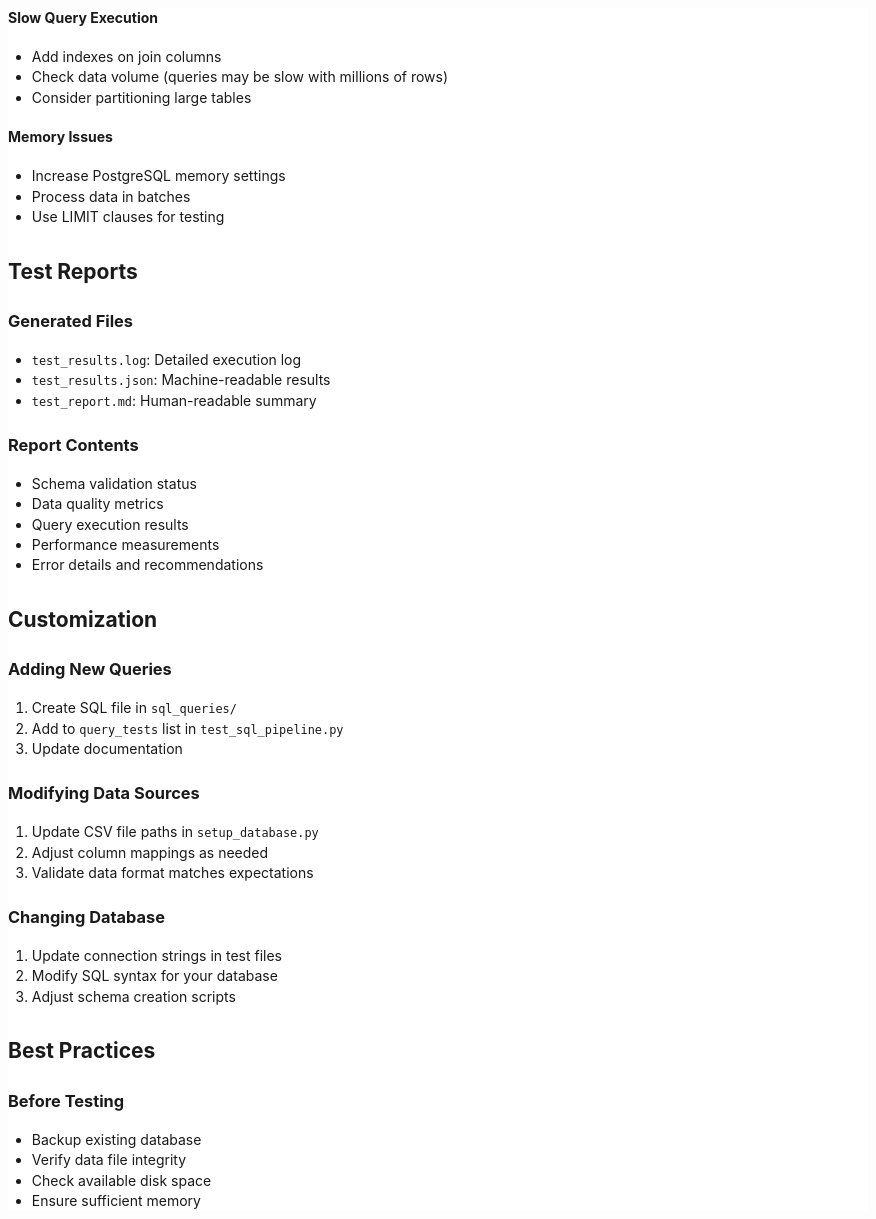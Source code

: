 #### Slow Query Execution
- Add indexes on join columns
- Check data volume (queries may be slow with millions of rows)
- Consider partitioning large tables

#### Memory Issues
- Increase PostgreSQL memory settings
- Process data in batches
- Use LIMIT clauses for testing

## Test Reports

### Generated Files
- `test_results.log`: Detailed execution log
- `test_results.json`: Machine-readable results
- `test_report.md`: Human-readable summary

### Report Contents
- Schema validation status
- Data quality metrics
- Query execution results
- Performance measurements
- Error details and recommendations

## Customization

### Adding New Queries
1. Create SQL file in `sql_queries/`
2. Add to `query_tests` list in `test_sql_pipeline.py`
3. Update documentation

### Modifying Data Sources
1. Update CSV file paths in `setup_database.py`
2. Adjust column mappings as needed
3. Validate data format matches expectations

### Changing Database
1. Update connection strings in test files
2. Modify SQL syntax for your database
3. Adjust schema creation scripts

## Best Practices

### Before Testing
- Backup existing database
- Verify data file integrity
- Check available disk space
- Ensure sufficient memory
